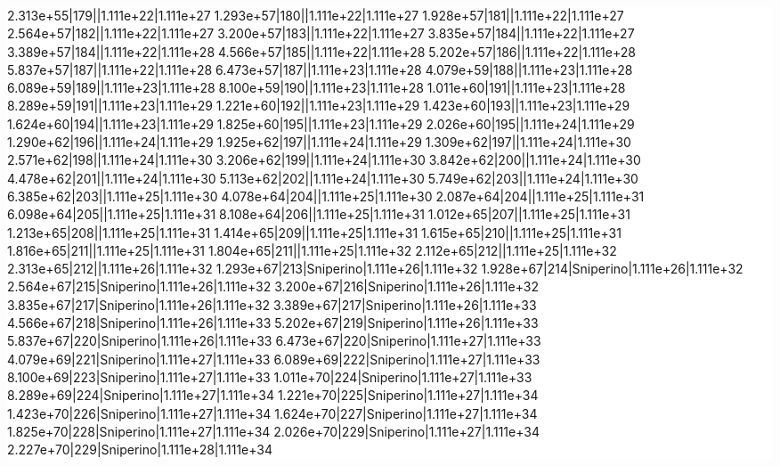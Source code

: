 2.313e+55|179||1.111e+22|1.111e+27
1.293e+57|180||1.111e+22|1.111e+27
1.928e+57|181||1.111e+22|1.111e+27
2.564e+57|182||1.111e+22|1.111e+27
3.200e+57|183||1.111e+22|1.111e+27
3.835e+57|184||1.111e+22|1.111e+27
3.389e+57|184||1.111e+22|1.111e+28
4.566e+57|185||1.111e+22|1.111e+28
5.202e+57|186||1.111e+22|1.111e+28
5.837e+57|187||1.111e+22|1.111e+28
6.473e+57|187||1.111e+23|1.111e+28
4.079e+59|188||1.111e+23|1.111e+28
6.089e+59|189||1.111e+23|1.111e+28
8.100e+59|190||1.111e+23|1.111e+28
1.011e+60|191||1.111e+23|1.111e+28
8.289e+59|191||1.111e+23|1.111e+29
1.221e+60|192||1.111e+23|1.111e+29
1.423e+60|193||1.111e+23|1.111e+29
1.624e+60|194||1.111e+23|1.111e+29
1.825e+60|195||1.111e+23|1.111e+29
2.026e+60|195||1.111e+24|1.111e+29
1.290e+62|196||1.111e+24|1.111e+29
1.925e+62|197||1.111e+24|1.111e+29
1.309e+62|197||1.111e+24|1.111e+30
2.571e+62|198||1.111e+24|1.111e+30
3.206e+62|199||1.111e+24|1.111e+30
3.842e+62|200||1.111e+24|1.111e+30
4.478e+62|201||1.111e+24|1.111e+30
5.113e+62|202||1.111e+24|1.111e+30
5.749e+62|203||1.111e+24|1.111e+30
6.385e+62|203||1.111e+25|1.111e+30
4.078e+64|204||1.111e+25|1.111e+30
2.087e+64|204||1.111e+25|1.111e+31
6.098e+64|205||1.111e+25|1.111e+31
8.108e+64|206||1.111e+25|1.111e+31
1.012e+65|207||1.111e+25|1.111e+31
1.213e+65|208||1.111e+25|1.111e+31
1.414e+65|209||1.111e+25|1.111e+31
1.615e+65|210||1.111e+25|1.111e+31
1.816e+65|211||1.111e+25|1.111e+31
1.804e+65|211||1.111e+25|1.111e+32
2.112e+65|212||1.111e+25|1.111e+32
2.313e+65|212||1.111e+26|1.111e+32
1.293e+67|213|Sniperino|1.111e+26|1.111e+32
1.928e+67|214|Sniperino|1.111e+26|1.111e+32
2.564e+67|215|Sniperino|1.111e+26|1.111e+32
3.200e+67|216|Sniperino|1.111e+26|1.111e+32
3.835e+67|217|Sniperino|1.111e+26|1.111e+32
3.389e+67|217|Sniperino|1.111e+26|1.111e+33
4.566e+67|218|Sniperino|1.111e+26|1.111e+33
5.202e+67|219|Sniperino|1.111e+26|1.111e+33
5.837e+67|220|Sniperino|1.111e+26|1.111e+33
6.473e+67|220|Sniperino|1.111e+27|1.111e+33
4.079e+69|221|Sniperino|1.111e+27|1.111e+33
6.089e+69|222|Sniperino|1.111e+27|1.111e+33
8.100e+69|223|Sniperino|1.111e+27|1.111e+33
1.011e+70|224|Sniperino|1.111e+27|1.111e+33
8.289e+69|224|Sniperino|1.111e+27|1.111e+34
1.221e+70|225|Sniperino|1.111e+27|1.111e+34
1.423e+70|226|Sniperino|1.111e+27|1.111e+34
1.624e+70|227|Sniperino|1.111e+27|1.111e+34
1.825e+70|228|Sniperino|1.111e+27|1.111e+34
2.026e+70|229|Sniperino|1.111e+27|1.111e+34
2.227e+70|229|Sniperino|1.111e+28|1.111e+34